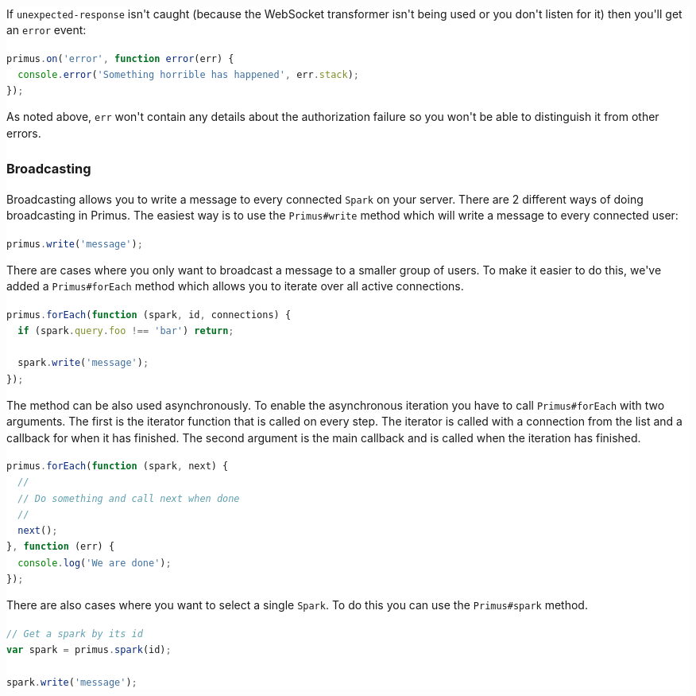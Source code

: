 If `unexpected-response` isn't caught (because the WebSocket transformer isn't
being used or you don't listen for it) then you'll get an `error` event:

```js
primus.on('error', function error(err) {
  console.error('Something horrible has happened', err.stack);
});
```

As noted above, `err` won't contain any details about the authorization failure
so you won't be able to distinguish it from other errors.

### Broadcasting

Broadcasting allows you to write a message to every connected `Spark` on your server.
There are 2 different ways of doing broadcasting in Primus. The easiest way is to
use the `Primus#write` method which will write a message to every connected user:

```js
primus.write('message');
```

There are cases where you only want to broadcast a message to a smaller group of
users. To make it easier to do this, we've added a `Primus#forEach` method which
allows you to iterate over all active connections.

```js
primus.forEach(function (spark, id, connections) {
  if (spark.query.foo !== 'bar') return;

  spark.write('message');
});
```

The method can be also used asynchronously. To enable the asynchronous iteration
you have to call `Primus#forEach` with two arguments. The first is the iterator
function that is called on every step. The iterator is called with a connection
from the list and a callback for when it has finished. The second argument is
the main callback and is called when the iteration has finished.

```js
primus.forEach(function (spark, next) {
  //
  // Do something and call next when done
  //
  next();
}, function (err) {
  console.log('We are done');
});
```

There are also cases where you want to select a single `Spark`. To do this you
can use the `Primus#spark` method.

```js
// Get a spark by its id
var spark = primus.spark(id);

spark.write('message');
```
